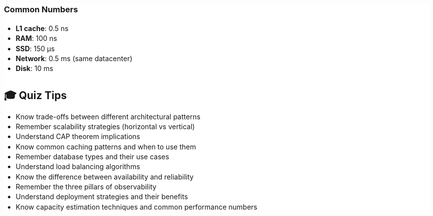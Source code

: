 ### Common Numbers
- **L1 cache**: 0.5 ns
- **RAM**: 100 ns
- **SSD**: 150 μs
- **Network**: 0.5 ms (same datacenter)
- **Disk**: 10 ms

## 🎓 Quiz Tips
- Know trade-offs between different architectural patterns
- Remember scalability strategies (horizontal vs vertical)
- Understand CAP theorem implications
- Know common caching patterns and when to use them
- Remember database types and their use cases
- Understand load balancing algorithms
- Know the difference between availability and reliability
- Remember the three pillars of observability
- Understand deployment strategies and their benefits
- Know capacity estimation techniques and common performance numbers